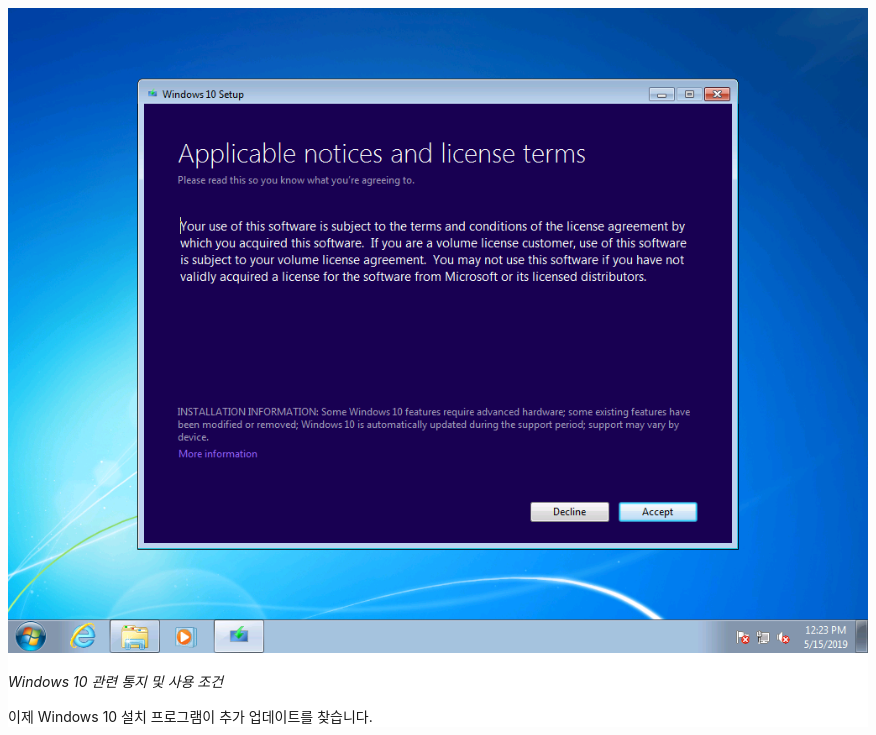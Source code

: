 ![](media/windows-7-to-windows-10-upgrade-media/windows-7-to-windows-10-upgrade-media-5.png)

*Windows 10 관련 통지 및 사용 조건*

이제 Windows 10 설치 프로그램이 추가 업데이트를 찾습니다.
